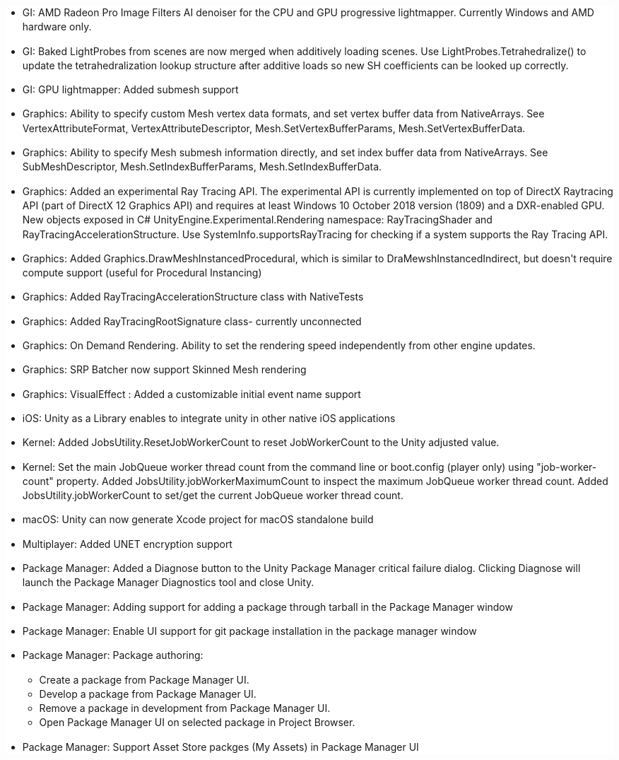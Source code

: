 *   GI: AMD Radeon Pro Image Filters AI denoiser for the CPU and GPU progressive lightmapper. Currently Windows and AMD hardware only.
    
*   GI: Baked LightProbes from scenes are now merged when additively loading scenes. Use LightProbes.Tetrahedralize() to update the tetrahedralization lookup structure after additive loads so new SH coefficients can be looked up correctly.
    
*   GI: GPU lightmapper: Added submesh support
    
*   Graphics: Ability to specify custom Mesh vertex data formats, and set vertex buffer data from NativeArrays. See VertexAttributeFormat, VertexAttributeDescriptor, Mesh.SetVertexBufferParams, Mesh.SetVertexBufferData.
    
*   Graphics: Ability to specify Mesh submesh information directly, and set index buffer data from NativeArrays. See SubMeshDescriptor, Mesh.SetIndexBufferParams, Mesh.SetIndexBufferData.
    
*   Graphics: Added an experimental Ray Tracing API. The experimental API is currently implemented on top of DirectX Raytracing API (part of DirectX 12 Graphics API) and requires at least Windows 10 October 2018 version (1809) and a DXR-enabled GPU. New objects exposed in C# UnityEngine.Experimental.Rendering namespace: RayTracingShader and RayTracingAccelerationStructure. Use SystemInfo.supportsRayTracing for checking if a system supports the Ray Tracing API.
    
*   Graphics: Added Graphics.DrawMeshInstancedProcedural, which is similar to DraMewshInstancedIndirect, but doesn't require compute support (useful for Procedural Instancing)
    
*   Graphics: Added RayTracingAccelerationStructure class with NativeTests
    
*   Graphics: Added RayTracingRootSignature class- currently unconnected
    
*   Graphics: On Demand Rendering. Ability to set the rendering speed independently from other engine updates.
    
*   Graphics: SRP Batcher now support Skinned Mesh rendering
    
*   Graphics: VisualEffect : Added a customizable initial event name support
    
*   iOS: Unity as a Library enables to integrate unity in other native iOS applications
    
*   Kernel: Added JobsUtility.ResetJobWorkerCount to reset JobWorkerCount to the Unity adjusted value.
    
*   Kernel: Set the main JobQueue worker thread count from the command line or boot.config (player only) using "job-worker-count" property. Added JobsUtility.jobWorkerMaximumCount to inspect the maximum JobQueue worker thread count. Added JobsUtility.jobWorkerCount to set/get the current JobQueue worker thread count.
    
*   macOS: Unity can now generate Xcode project for macOS standalone build
    
*   Multiplayer: Added UNET encryption support
    
*   Package Manager: Added a Diagnose button to the Unity Package Manager critical failure dialog. Clicking Diagnose will launch the Package Manager Diagnostics tool and close Unity.
    
*   Package Manager: Adding support for adding a package through tarball in the Package Manager window
    
*   Package Manager: Enable UI support for git package installation in the package manager window
    
*   Package Manager: Package authoring:
    
    *   Create a package from Package Manager UI.
    *   Develop a package from Package Manager UI.
    *   Remove a package in development from Package Manager UI.
    *   Open Package Manager UI on selected package in Project Browser.
*   Package Manager: Support Asset Store packges (My Assets) in Package Manager UI
    